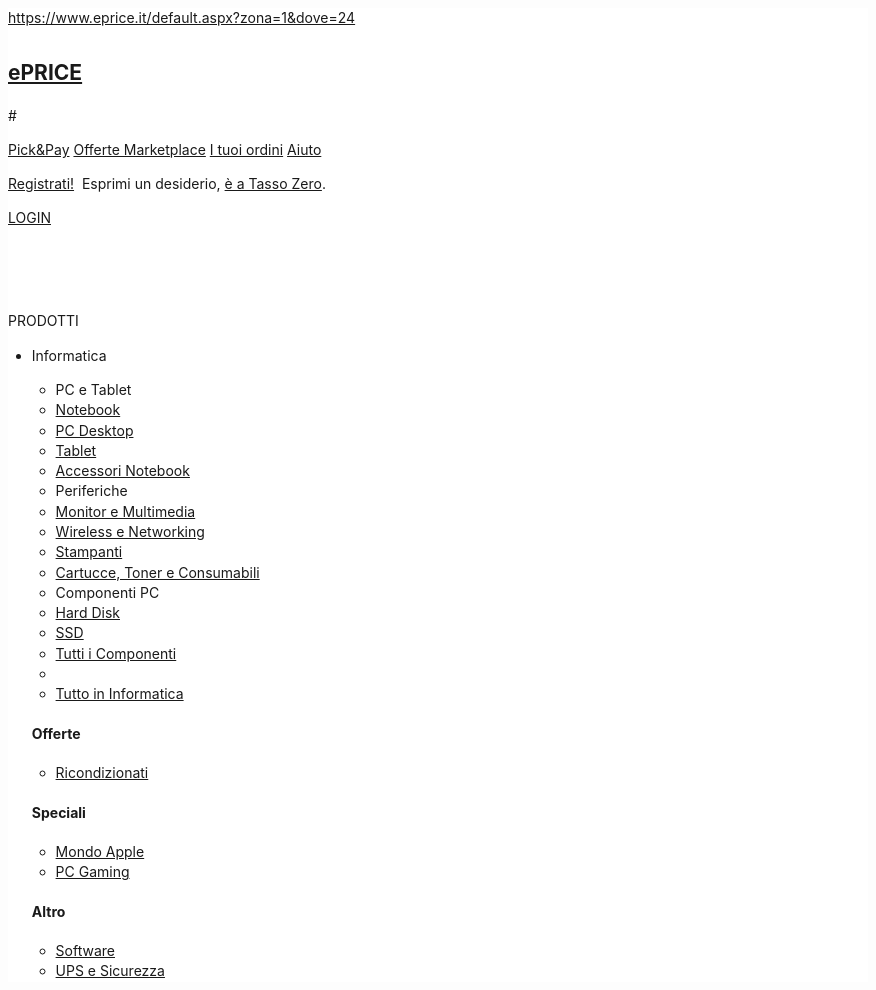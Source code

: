 https://www.eprice.it/default.aspx?zona=1&dove=24

[ePRICE](https://www.eprice.it/#home)
-------------------------------------

\#

[Pick&Pay](https://www.eprice.it/p/pick-and-pay?metb=link-homepage-pick-pay-log) [Offerte Marketplace](https://www.eprice.it/p/offerte-marketplace) <a href="https://www.eprice.it/default.aspx?zona=5&amp;dove=1" id="iTuoiOrdini">I tuoi ordini</a> [Aiuto](https://www.eprice.it/Contattaci.aspx)

<a href="https://www.eprice.it/registrazionelite.aspx" class="nick">Registrati!</a>  Esprimi un desiderio, <a href="https://www.eprice.it/p/tasso-zero?metb=header-sx-tasso-zero" class="linkSub">è a Tasso Zero</a>.

<a href="https://www.eprice.it/default.aspx?zona=5" class="siteFont">LOGIN</a>

<span class="icoImg icoStella"> </span>

<span class="icoImg icoCarrello"> </span>

<span id="resSend"></span>

<span class="name_menu siteFont">PRODOTTI</span>
-   <span class="voce">Informatica</span>
    -   PC e Tablet
    -   [Notebook](https://www.eprice.it/s/informatica/portatili-notebook-tablet)
    -   [PC Desktop](https://www.eprice.it/s/informatica/personal-computer)
    -   [Tablet](https://www.eprice.it/s/informatica/portatili-notebook-tablet/tablet)
    -   [Accessori Notebook](https://www.eprice.it/s/informatica/portatili-notebook-tablet/accessori-vari-notebook)
    -   Periferiche
    -   [Monitor e Multimedia](https://www.eprice.it/s/informatica/monitor-multimedia)
    -   [Wireless e Networking](https://www.eprice.it/s/informatica/networking-reti)
    -   [Stampanti](https://www.eprice.it/s/informatica/stampanti-scanner)
    -   [Cartucce, Toner e Consumabili](https://www.eprice.it/s/office-consumabili/toner-cartucce-consumabili)
    -   Componenti PC
    -   [Hard Disk](https://www.eprice.it/s/informatica/memorie-e-dischi)
    -   [SSD](https://www.eprice.it/s/informatica/memorie-e-dischi/hard-disk-interni/ssd)
    -   [Tutti i Componenti](https://www.eprice.it/s/informatica/componenti-pc)
    -    
    -   [Tutto in Informatica](https://www.eprice.it/s/informatica)

    #### Offerte

    -   [Ricondizionati](https://www.eprice.it/p/super-offerte-prodotti-ricondizionati)

    #### Speciali

    -   [Mondo Apple](https://www.eprice.it/s/informatica/mondo-apple)
    -   [PC Gaming](https://www.eprice.it/p/pc-gaming-tutto-per-veri-gamer)

    #### Altro

    -   [Software](https://www.eprice.it/s/informatica/software-e-download)
    -   [UPS e Sicurezza](https://www.eprice.it/s/informatica/ups-e-sicurezza)
